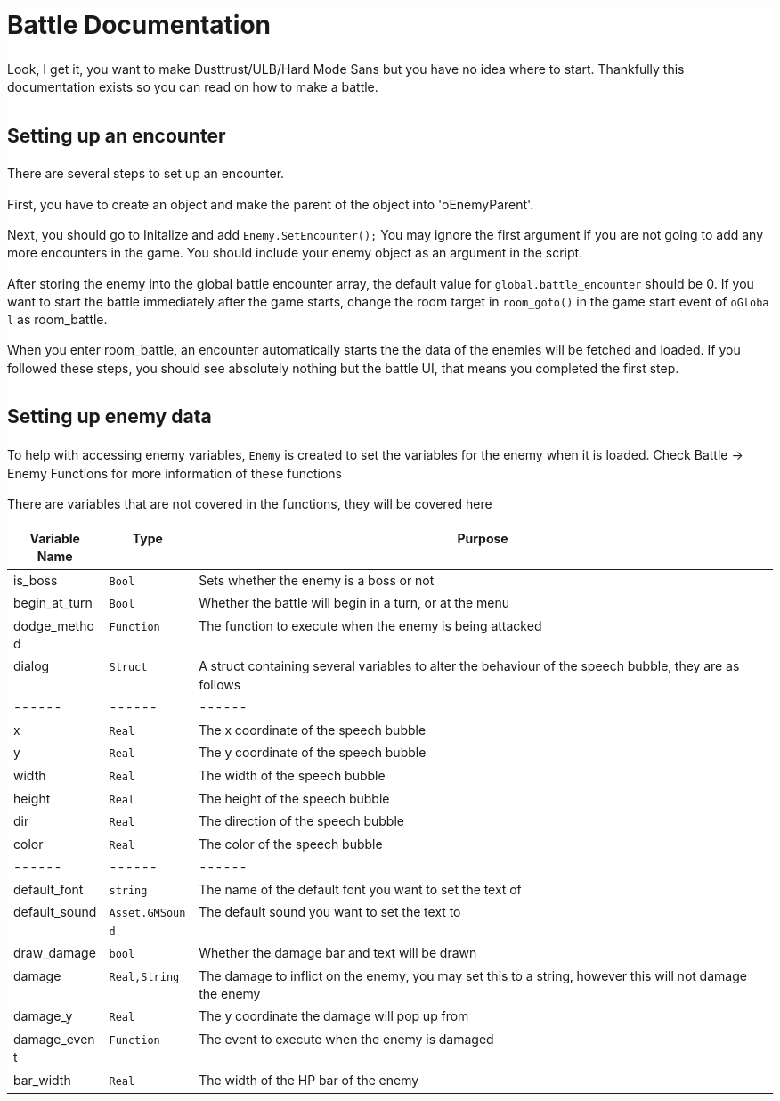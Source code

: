 # Battle Documentation

Look, I get it, you want to make Dusttrust/ULB/Hard Mode Sans but you have no idea where to start.
Thankfully this documentation exists so you can read on how to make a battle.

## Setting up an encounter
There are several steps to set up an encounter.

First, you have to create an object and make the parent of the object into 'oEnemyParent'.

Next, you should go to Initalize and add
`Enemy.SetEncounter();`
You may ignore the first argument if you are not going to add any more encounters in the game.
You should include your enemy object as an argument in the script.

After storing the enemy into the global battle encounter array, the default value for `global.battle_encounter` should be 0.
If you want to start the battle immediately after the game starts, change the room target in `room_goto()` in the game start event of `oGlobal` as room_battle.

When you enter room_battle, an encounter automatically starts the the data of the enemies will be fetched and loaded.
If you followed these steps, you should see absolutely nothing but the battle UI, that means you completed the first step.

## Setting up enemy data
To help with accessing enemy variables, `Enemy` is created to set the variables for the enemy when it is loaded.
Check Battle -> Enemy Functions for more information of these functions

There are variables that are not covered in the functions, they will be covered here

| Variable Name | Type | Purpose |
| ------ | ------ | ------ |
| is_boss | `Bool` | Sets whether the enemy is a boss or not |
| begin_at_turn | `Bool` | Whether the battle will begin in a turn, or at the menu |
| dodge_method | `Function` | The function to execute when the enemy is being attacked |
| dialog | `Struct` | A struct containing several variables to alter the behaviour of the speech bubble, they are as follows |
| ------ | ------ | ------ |
| x | `Real` | The x coordinate of the speech bubble |
| y | `Real` | The y coordinate of the speech bubble |
| width | `Real` | The width of the speech bubble |
| height | `Real` | The height of the speech bubble |
| dir | `Real` | The direction of the speech bubble |
| color | `Real` | The color of the speech bubble |
| ------ | ------ | ------ |
| default_font | `string` | The name of the default font you want to set the text of |
| default_sound | `Asset.GMSound` | The default sound you want to set the text to |
| draw_damage | `bool` | Whether the damage bar and text will be drawn |
| damage | `Real,String` | The damage to inflict on the enemy, you may set this to a string, however this will not damage the enemy |
| damage_y | `Real` | The y coordinate the damage will pop up from |
| damage_event | `Function` | The event to execute when the enemy is damaged |
| bar_width | `Real` | The width of the HP bar of the enemy |
